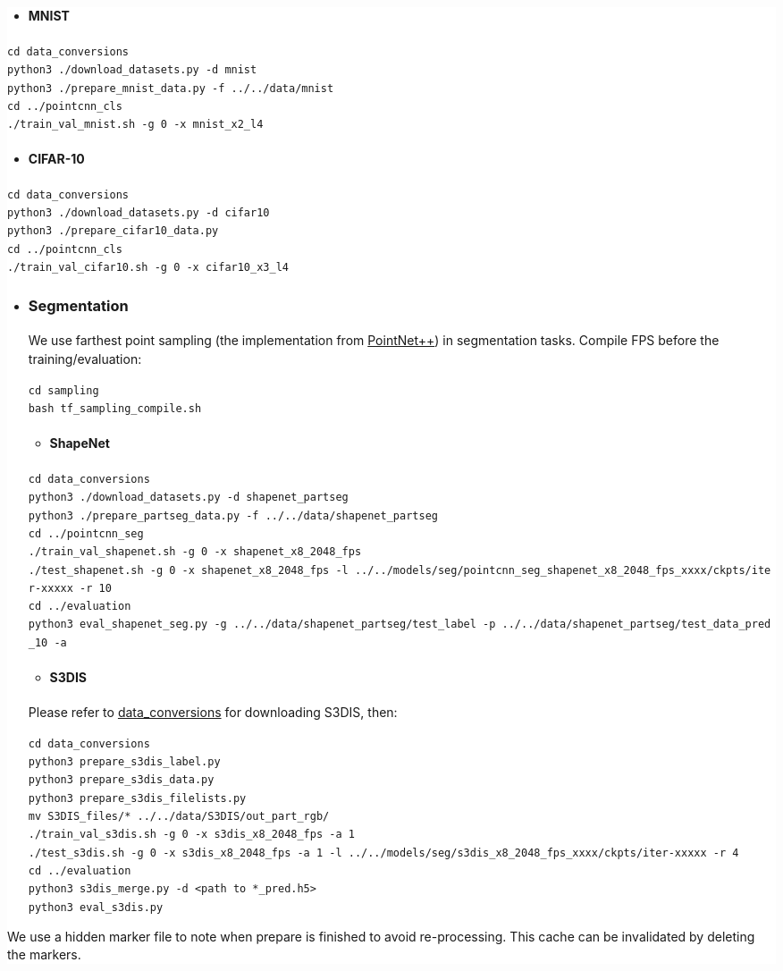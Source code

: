   * #### MNIST
  ```
  cd data_conversions
  python3 ./download_datasets.py -d mnist
  python3 ./prepare_mnist_data.py -f ../../data/mnist
  cd ../pointcnn_cls
  ./train_val_mnist.sh -g 0 -x mnist_x2_l4
  ```

  * #### CIFAR-10
  ```
  cd data_conversions
  python3 ./download_datasets.py -d cifar10
  python3 ./prepare_cifar10_data.py
  cd ../pointcnn_cls
  ./train_val_cifar10.sh -g 0 -x cifar10_x3_l4
  ```

* ### Segmentation

  We use farthest point sampling (the implementation from <a href="https://github.com/charlesq34/pointnet2" target="_blank">PointNet++</a>) in segmentation tasks. Compile FPS before the training/evaluation:
  ```
  cd sampling
  bash tf_sampling_compile.sh
  ```

  * #### ShapeNet
  ```
  cd data_conversions
  python3 ./download_datasets.py -d shapenet_partseg
  python3 ./prepare_partseg_data.py -f ../../data/shapenet_partseg
  cd ../pointcnn_seg
  ./train_val_shapenet.sh -g 0 -x shapenet_x8_2048_fps
  ./test_shapenet.sh -g 0 -x shapenet_x8_2048_fps -l ../../models/seg/pointcnn_seg_shapenet_x8_2048_fps_xxxx/ckpts/iter-xxxxx -r 10
  cd ../evaluation
  python3 eval_shapenet_seg.py -g ../../data/shapenet_partseg/test_label -p ../../data/shapenet_partseg/test_data_pred_10 -a
  ```

  * #### S3DIS
  Please refer to [data_conversions](data_conversions/README.md) for downloading S3DIS, then:
  ```
  cd data_conversions
  python3 prepare_s3dis_label.py
  python3 prepare_s3dis_data.py
  python3 prepare_s3dis_filelists.py
  mv S3DIS_files/* ../../data/S3DIS/out_part_rgb/
  ./train_val_s3dis.sh -g 0 -x s3dis_x8_2048_fps -a 1
  ./test_s3dis.sh -g 0 -x s3dis_x8_2048_fps -a 1 -l ../../models/seg/s3dis_x8_2048_fps_xxxx/ckpts/iter-xxxxx -r 4
  cd ../evaluation
  python3 s3dis_merge.py -d <path to *_pred.h5>
  python3 eval_s3dis.py
  ```
 We use a hidden marker file to note when prepare is finished to avoid re-processing. This cache can be invalidated by deleting the markers. 
 